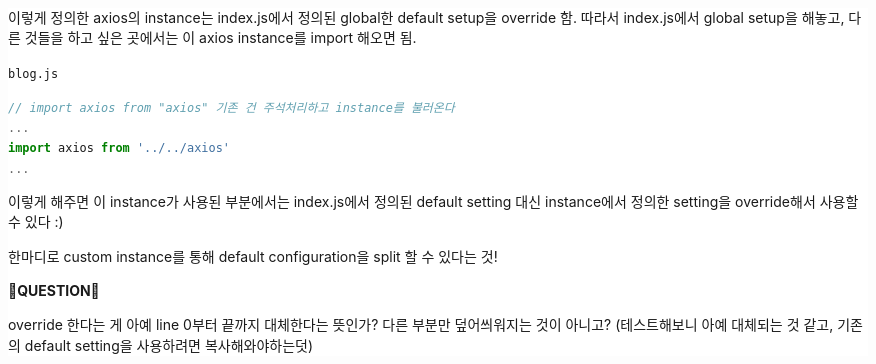 이렇게 정의한 axios의 instance는 index.js에서 정의된 global한 default setup을 override 함.
따라서 index.js에서 global setup을 해놓고, 다른 것들을 하고 싶은 곳에서는 이 axios instance를 import 해오면 됨.

`blog.js`

```jsx
// import axios from "axios" 기존 건 주석처리하고 instance를 불러온다
...
import axios from '../../axios'
...
```

이렇게 해주면 이 instance가 사용된 부분에서는  index.js에서 정의된 default setting 대신 instance에서 정의한 setting을 override해서 사용할 수 있다 :)

한마디로 custom instance를 통해 default configuration을 split 할 수 있다는 것!

**🤨QUESTION🤨**

override 한다는 게 아예 line 0부터 끝까지 대체한다는 뜻인가? 다른 부분만 덮어씌워지는 것이 아니고? (테스트해보니 아예 대체되는 것 같고, 기존의  default setting을 사용하려면 복사해와야하는덧)

